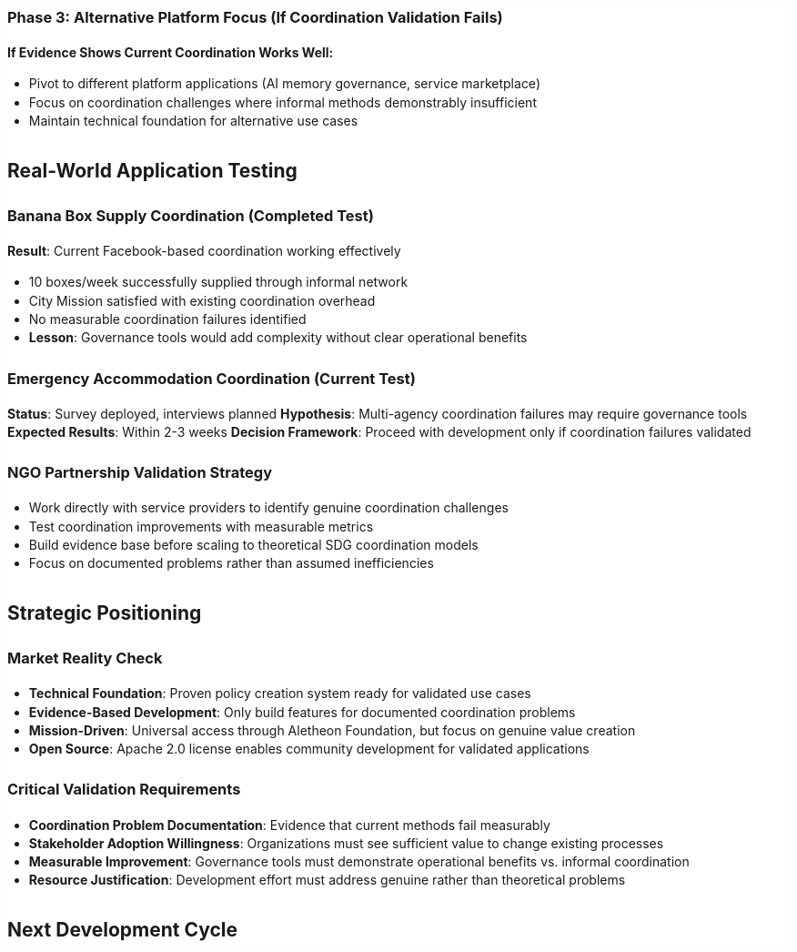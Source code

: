 ### Phase 3: Alternative Platform Focus (If Coordination Validation Fails)
**If Evidence Shows Current Coordination Works Well:**
- Pivot to different platform applications (AI memory governance, service marketplace)
- Focus on coordination challenges where informal methods demonstrably insufficient
- Maintain technical foundation for alternative use cases

## Real-World Application Testing

### Banana Box Supply Coordination (Completed Test)
**Result**: Current Facebook-based coordination working effectively
- 10 boxes/week successfully supplied through informal network
- City Mission satisfied with existing coordination overhead
- No measurable coordination failures identified
- **Lesson**: Governance tools would add complexity without clear operational benefits

### Emergency Accommodation Coordination (Current Test)
**Status**: Survey deployed, interviews planned
**Hypothesis**: Multi-agency coordination failures may require governance tools
**Expected Results**: Within 2-3 weeks
**Decision Framework**: Proceed with development only if coordination failures validated

### NGO Partnership Validation Strategy
- Work directly with service providers to identify genuine coordination challenges
- Test coordination improvements with measurable metrics
- Build evidence base before scaling to theoretical SDG coordination models
- Focus on documented problems rather than assumed inefficiencies

## Strategic Positioning

### Market Reality Check
- **Technical Foundation**: Proven policy creation system ready for validated use cases
- **Evidence-Based Development**: Only build features for documented coordination problems
- **Mission-Driven**: Universal access through Aletheon Foundation, but focus on genuine value creation
- **Open Source**: Apache 2.0 license enables community development for validated applications

### Critical Validation Requirements
- **Coordination Problem Documentation**: Evidence that current methods fail measurably
- **Stakeholder Adoption Willingness**: Organizations must see sufficient value to change existing processes
- **Measurable Improvement**: Governance tools must demonstrate operational benefits vs. informal coordination
- **Resource Justification**: Development effort must address genuine rather than theoretical problems

## Next Development Cycle
